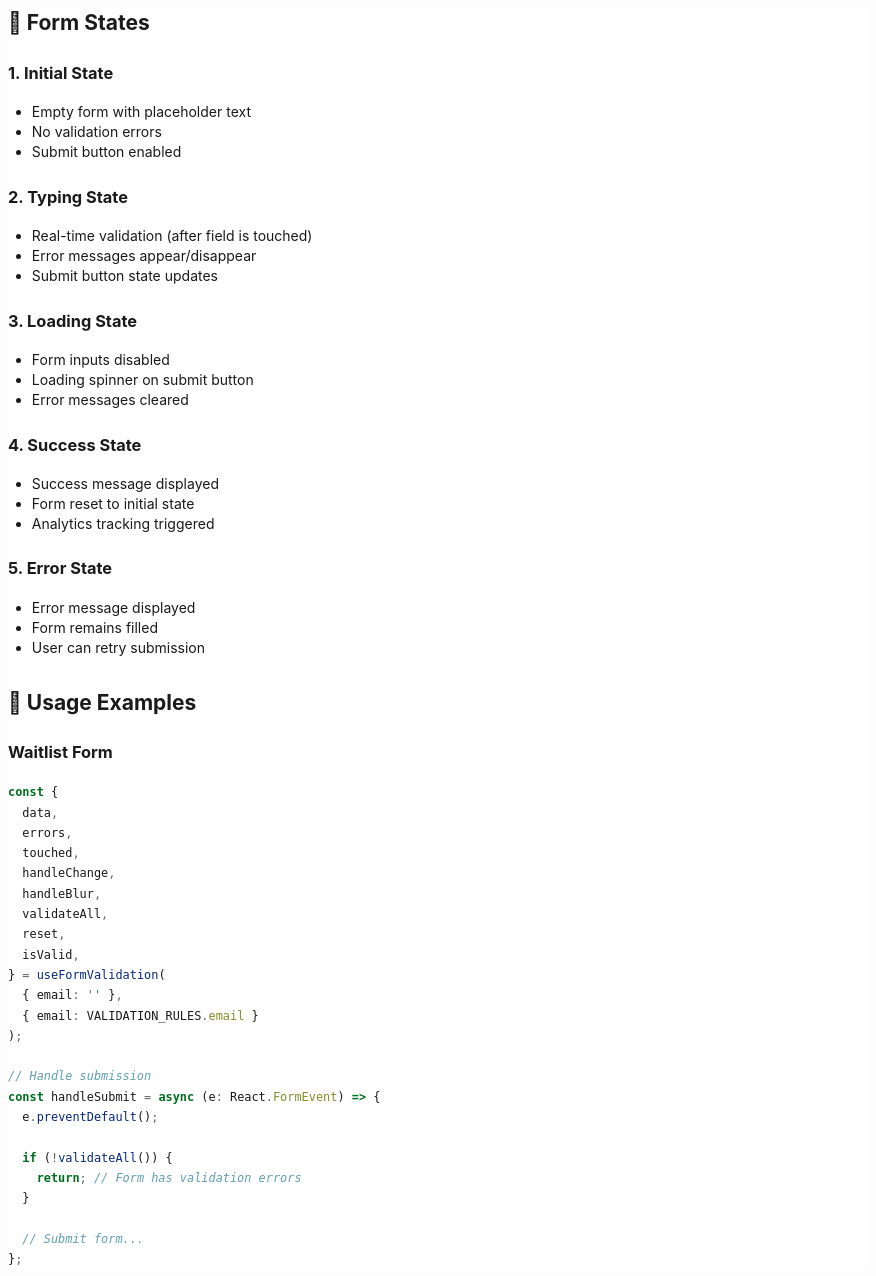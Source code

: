 ## 🔄 Form States

### 1. Initial State
- Empty form with placeholder text
- No validation errors
- Submit button enabled

### 2. Typing State
- Real-time validation (after field is touched)
- Error messages appear/disappear
- Submit button state updates

### 3. Loading State
- Form inputs disabled
- Loading spinner on submit button
- Error messages cleared

### 4. Success State
- Success message displayed
- Form reset to initial state
- Analytics tracking triggered

### 5. Error State
- Error message displayed
- Form remains filled
- User can retry submission

## 🚀 Usage Examples

### Waitlist Form
```typescript
const {
  data,
  errors,
  touched,
  handleChange,
  handleBlur,
  validateAll,
  reset,
  isValid,
} = useFormValidation(
  { email: '' },
  { email: VALIDATION_RULES.email }
);

// Handle submission
const handleSubmit = async (e: React.FormEvent) => {
  e.preventDefault();

  if (!validateAll()) {
    return; // Form has validation errors
  }

  // Submit form...
};
```
